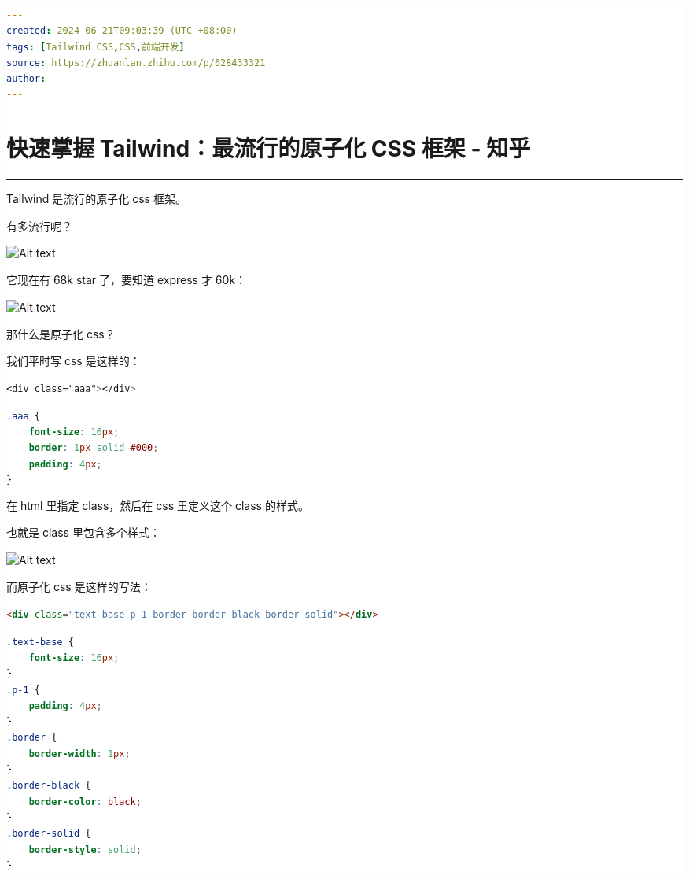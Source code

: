```yaml
---
created: 2024-06-21T09:03:39 (UTC +08:00)
tags: [Tailwind CSS,CSS,前端开发]
source: https://zhuanlan.zhihu.com/p/628433321
author: 
---
```


# 快速掌握 Tailwind：最流行的原子化 CSS 框架 - 知乎

---
Tailwind 是流行的原子化 css 框架。

有多流行呢？

![Alt text](image.png)

它现在有 68k star 了，要知道 express 才 60k：

![Alt text](image-1.png)

那什么是原子化 css？

我们平时写 css 是这样的：

```css
<div class="aaa"></div>
```

```css
.aaa {
    font-size: 16px;
    border: 1px solid #000;
    padding: 4px;
}
```

在 html 里指定 class，然后在 css 里定义这个 class 的样式。

也就是 class 里包含多个样式：

![Alt text](image-2.png)

而原子化 css 是这样的写法：

```html
<div class="text-base p-1 border border-black border-solid"></div>
```

```css
.text-base {
    font-size: 16px;
}
.p-1 {
    padding: 4px;
}
.border {
    border-width: 1px;
}
.border-black {
    border-color: black;
}
.border-solid {
    border-style: solid;
}

```
